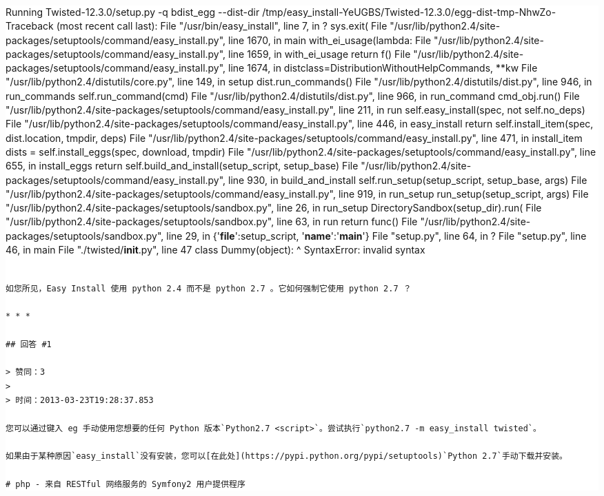 Running Twisted-12.3.0/setup.py -q bdist_egg --dist-dir /tmp/easy_install-YeUGBS/Twisted-12.3.0/egg-dist-tmp-NhwZo-
Traceback (most recent call last):
  File "/usr/bin/easy_install", line 7, in ?
    sys.exit(
  File "/usr/lib/python2.4/site-packages/setuptools/command/easy_install.py", line 1670, in main
    with_ei_usage(lambda:
  File "/usr/lib/python2.4/site-packages/setuptools/command/easy_install.py", line 1659, in with_ei_usage
    return f()
  File "/usr/lib/python2.4/site-packages/setuptools/command/easy_install.py", line 1674, in <lambda>
    distclass=DistributionWithoutHelpCommands, **kw
  File "/usr/lib/python2.4/distutils/core.py", line 149, in setup
    dist.run_commands()
  File "/usr/lib/python2.4/distutils/dist.py", line 946, in run_commands
    self.run_command(cmd)
  File "/usr/lib/python2.4/distutils/dist.py", line 966, in run_command
    cmd_obj.run()
  File "/usr/lib/python2.4/site-packages/setuptools/command/easy_install.py", line 211, in run
    self.easy_install(spec, not self.no_deps)
  File "/usr/lib/python2.4/site-packages/setuptools/command/easy_install.py", line 446, in easy_install
    return self.install_item(spec, dist.location, tmpdir, deps)
  File "/usr/lib/python2.4/site-packages/setuptools/command/easy_install.py", line 471, in install_item
    dists = self.install_eggs(spec, download, tmpdir)
  File "/usr/lib/python2.4/site-packages/setuptools/command/easy_install.py", line 655, in install_eggs
    return self.build_and_install(setup_script, setup_base)
  File "/usr/lib/python2.4/site-packages/setuptools/command/easy_install.py", line 930, in build_and_install
    self.run_setup(setup_script, setup_base, args)
  File "/usr/lib/python2.4/site-packages/setuptools/command/easy_install.py", line 919, in run_setup
    run_setup(setup_script, args)
  File "/usr/lib/python2.4/site-packages/setuptools/sandbox.py", line 26, in run_setup
    DirectorySandbox(setup_dir).run(
  File "/usr/lib/python2.4/site-packages/setuptools/sandbox.py", line 63, in run
    return func()
  File "/usr/lib/python2.4/site-packages/setuptools/sandbox.py", line 29, in <lambda>
    {'__file__':setup_script, '__name__':'__main__'}
  File "setup.py", line 64, in ?
  File "setup.py", line 46, in main
  File "./twisted/__init__.py", line 47
    class Dummy(object):
        ^
SyntaxError: invalid syntax 
```

如您所见，Easy Install 使用 python 2.4 而不是 python 2.7 。它如何强制它使用 python 2.7 ？

* * *

## 回答 #1

> 赞同：3
> 
> 时间：2013-03-23T19:28:37.853

您可以通过键入 eg 手动使用您想要的任何 Python 版本`Python2.7 <script>`。尝试执行`python2.7 -m easy_install twisted`。

如果由于某种原因`easy_install`没有安装，您可以[在此处](https://pypi.python.org/pypi/setuptools)`Python 2.7`手动下载并安装。

# php - 来自 RESTful 网络服务的 Symfony2 用户提供程序

```